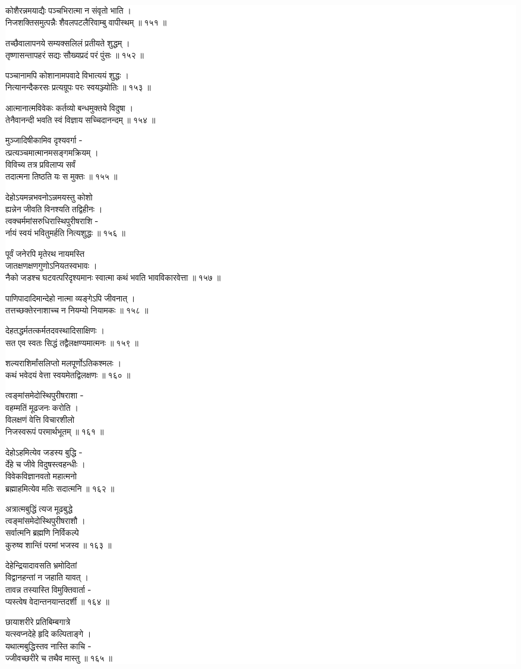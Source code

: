 कोशैरन्नमयाद्यैः पञ्चभिरात्मा न संवृतो भाति ।  
निजशक्तिसमुत्पन्नैः शैवलपटलैरिवाम्बु वापीस्थम् ॥ १५१ ॥

तच्छैवालापनये सम्यक्सलिलं प्रतीयते शुद्धम् ।  
तृष्णासन्तापहरं सद्यः सौख्यप्रदं परं पुंसः ॥ १५२ ॥

पञ्चानामपि कोशानामपवादे विभात्ययं शुद्धः ।  
नित्यानन्दैकरसः प्रत्यग्रूपः परः स्वयञ्ज्योतिः ॥ १५३ ॥

आत्मानात्मविवेकः कर्तव्यो बन्धमुक्तये विदुषा ।  
तेनैवानन्दी भवति स्वं विज्ञाय सच्चिदानन्दम् ॥ १५४ ॥

मुञ्जादिषीकामिव दृश्यवर्गा -  
त्प्रत्यञ्चमात्मानमसङ्गमक्रियम् ।  
विविच्य तत्र प्रविलाप्य सर्वं  
तदात्मना तिष्ठति यः स मुक्तः ॥ १५५ ॥

देहोऽयमन्नभवनोऽन्नमयस्तु कोशो  
ह्यन्नेन जीवति विनश्यति तद्विहीनः ।  
त्वक्चर्ममांसरुधिरास्थिपुरीषराशि -  
र्नायं स्वयं भवितुमर्हति नित्यशुद्धः ॥ १५६ ॥

पूर्वं जनेरपि मृतेरथ नायमस्ति  
जातक्षणक्षणगुणोऽनियतस्वभावः ।  
नैको जडश्च घटवत्परिदृश्यमानः स्वात्मा कथं भवति भावविकारवेत्ता ॥ १५७ ॥

पाणिपादादिमान्देहो नात्मा व्यङ्गेऽपि जीवनात् ।  
तत्तच्छक्तेरनाशाच्च न नियम्यो नियामकः ॥ १५८ ॥

देहतद्धर्मतत्कर्मतदवस्थादिसाक्षिणः ।  
सत एव स्वतः सिद्धं तद्वैलक्षण्यमात्मनः ॥ १५९ ॥

शल्यराशिर्मांसलिप्तो मलपूर्णोऽतिकश्मलः ।  
कथं भवेदयं वेत्ता स्वयमेतद्विलक्षणः ॥ १६० ॥

त्वङ्मांसमेदोस्थिपुरीषराशा -  
वहम्मतिं मूढजनः करोति ।  
विलक्षणं वेत्ति विचारशीलो  
निजस्वरूपं परमार्थभूतम् ॥ १६१ ॥

देहोऽहमित्येव जडस्य बुद्धि -  
र्देहे च जीवे विदुषस्त्वहन्धीः ।  
विवेकविज्ञानवतो महात्मनो  
ब्रह्माहमित्येव मतिः सदात्मनि ॥ १६२ ॥

अत्रात्मबुद्धिं त्यज मूढबुद्धे  
त्वङ्मांसमेदोस्थिपुरीषराशौ ।  
सर्वात्मनि ब्रह्मणि निर्विकल्पे  
कुरुष्व शान्तिं परमां भजस्व ॥ १६३ ॥

देहेन्द्रियादावसति भ्रमोदितां  
विद्वानहन्तां न जहाति यावत् ।  
तावन्न तस्यास्ति विमुक्तिवार्ता -  
प्यस्त्वेष वेदान्तनयान्तदर्शी ॥ १६४ ॥

छायाशरीरे प्रतिबिम्बगात्रे  
यत्स्वप्नदेहे हृदि कल्पिताङ्गे ।  
यथात्मबुद्धिस्तव नास्ति काचि -  
ज्जीवच्छरीरे च तथैव मास्तु ॥ १६५ ॥
